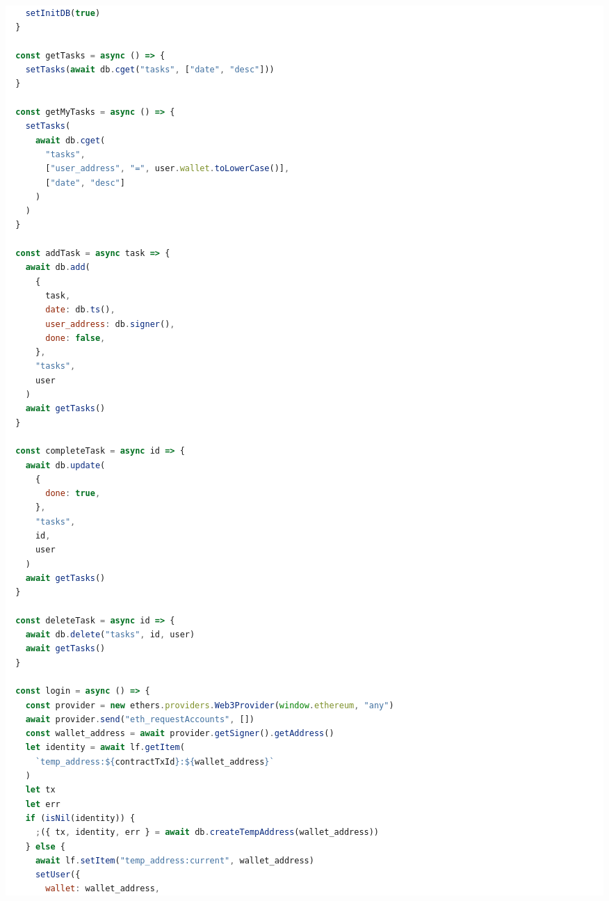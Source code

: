 ```js  title="/pages/index.js"
    setInitDB(true)
  }

  const getTasks = async () => {
    setTasks(await db.cget("tasks", ["date", "desc"]))
  }

  const getMyTasks = async () => {
    setTasks(
      await db.cget(
        "tasks",
        ["user_address", "=", user.wallet.toLowerCase()],
        ["date", "desc"]
      )
    )
  }

  const addTask = async task => {
    await db.add(
      {
        task,
        date: db.ts(),
        user_address: db.signer(),
        done: false,
      },
      "tasks",
      user
    )
    await getTasks()
  }

  const completeTask = async id => {
    await db.update(
      {
        done: true,
      },
      "tasks",
      id,
      user
    )
    await getTasks()
  }

  const deleteTask = async id => {
    await db.delete("tasks", id, user)
    await getTasks()
  }

  const login = async () => {
    const provider = new ethers.providers.Web3Provider(window.ethereum, "any")
    await provider.send("eth_requestAccounts", [])
    const wallet_address = await provider.getSigner().getAddress()
    let identity = await lf.getItem(
      `temp_address:${contractTxId}:${wallet_address}`
    )
    let tx
    let err
    if (isNil(identity)) {
      ;({ tx, identity, err } = await db.createTempAddress(wallet_address))
    } else {
      await lf.setItem("temp_address:current", wallet_address)
      setUser({
        wallet: wallet_address,
```